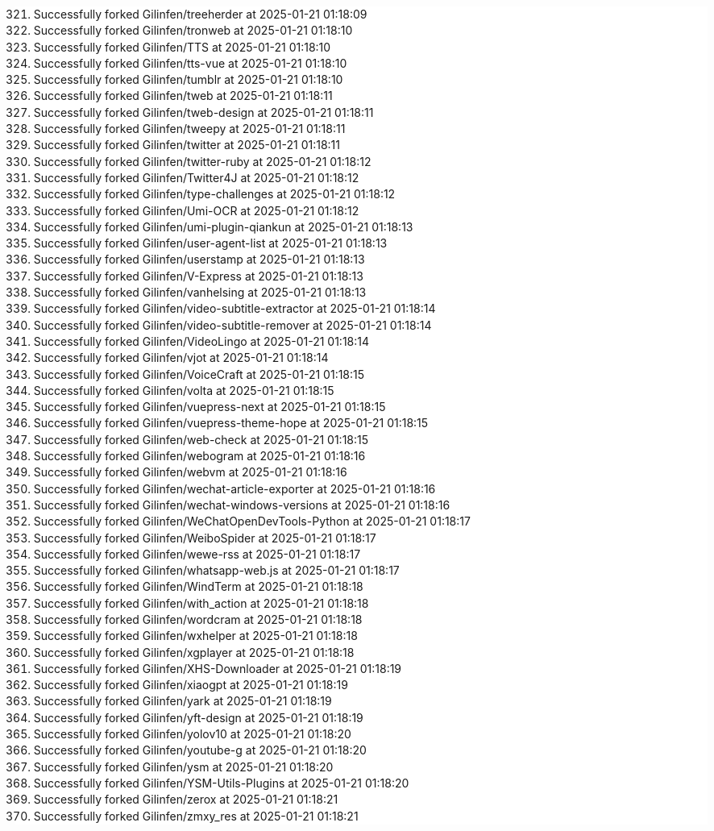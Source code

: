 321. Successfully forked Gilinfen/treeherder at 2025-01-21 01:18:09
322. Successfully forked Gilinfen/tronweb at 2025-01-21 01:18:10
323. Successfully forked Gilinfen/TTS at 2025-01-21 01:18:10
324. Successfully forked Gilinfen/tts-vue at 2025-01-21 01:18:10
325. Successfully forked Gilinfen/tumblr at 2025-01-21 01:18:10
326. Successfully forked Gilinfen/tweb at 2025-01-21 01:18:11
327. Successfully forked Gilinfen/tweb-design at 2025-01-21 01:18:11
328. Successfully forked Gilinfen/tweepy at 2025-01-21 01:18:11
329. Successfully forked Gilinfen/twitter at 2025-01-21 01:18:11
330. Successfully forked Gilinfen/twitter-ruby at 2025-01-21 01:18:12
331. Successfully forked Gilinfen/Twitter4J at 2025-01-21 01:18:12
332. Successfully forked Gilinfen/type-challenges at 2025-01-21 01:18:12
333. Successfully forked Gilinfen/Umi-OCR at 2025-01-21 01:18:12
334. Successfully forked Gilinfen/umi-plugin-qiankun at 2025-01-21 01:18:13
335. Successfully forked Gilinfen/user-agent-list at 2025-01-21 01:18:13
336. Successfully forked Gilinfen/userstamp at 2025-01-21 01:18:13
337. Successfully forked Gilinfen/V-Express at 2025-01-21 01:18:13
338. Successfully forked Gilinfen/vanhelsing at 2025-01-21 01:18:13
339. Successfully forked Gilinfen/video-subtitle-extractor at 2025-01-21 01:18:14
340. Successfully forked Gilinfen/video-subtitle-remover at 2025-01-21 01:18:14
341. Successfully forked Gilinfen/VideoLingo at 2025-01-21 01:18:14
342. Successfully forked Gilinfen/vjot at 2025-01-21 01:18:14
343. Successfully forked Gilinfen/VoiceCraft at 2025-01-21 01:18:15
344. Successfully forked Gilinfen/volta at 2025-01-21 01:18:15
345. Successfully forked Gilinfen/vuepress-next at 2025-01-21 01:18:15
346. Successfully forked Gilinfen/vuepress-theme-hope at 2025-01-21 01:18:15
347. Successfully forked Gilinfen/web-check at 2025-01-21 01:18:15
348. Successfully forked Gilinfen/webogram at 2025-01-21 01:18:16
349. Successfully forked Gilinfen/webvm at 2025-01-21 01:18:16
350. Successfully forked Gilinfen/wechat-article-exporter at 2025-01-21 01:18:16
351. Successfully forked Gilinfen/wechat-windows-versions at 2025-01-21 01:18:16
352. Successfully forked Gilinfen/WeChatOpenDevTools-Python at 2025-01-21 01:18:17
353. Successfully forked Gilinfen/WeiboSpider at 2025-01-21 01:18:17
354. Successfully forked Gilinfen/wewe-rss at 2025-01-21 01:18:17
355. Successfully forked Gilinfen/whatsapp-web.js at 2025-01-21 01:18:17
356. Successfully forked Gilinfen/WindTerm at 2025-01-21 01:18:18
357. Successfully forked Gilinfen/with_action at 2025-01-21 01:18:18
358. Successfully forked Gilinfen/wordcram at 2025-01-21 01:18:18
359. Successfully forked Gilinfen/wxhelper at 2025-01-21 01:18:18
360. Successfully forked Gilinfen/xgplayer at 2025-01-21 01:18:18
361. Successfully forked Gilinfen/XHS-Downloader at 2025-01-21 01:18:19
362. Successfully forked Gilinfen/xiaogpt at 2025-01-21 01:18:19
363. Successfully forked Gilinfen/yark at 2025-01-21 01:18:19
364. Successfully forked Gilinfen/yft-design at 2025-01-21 01:18:19
365. Successfully forked Gilinfen/yolov10 at 2025-01-21 01:18:20
366. Successfully forked Gilinfen/youtube-g at 2025-01-21 01:18:20
367. Successfully forked Gilinfen/ysm at 2025-01-21 01:18:20
368. Successfully forked Gilinfen/YSM-Utils-Plugins at 2025-01-21 01:18:20
369. Successfully forked Gilinfen/zerox at 2025-01-21 01:18:21
370. Successfully forked Gilinfen/zmxy_res at 2025-01-21 01:18:21

